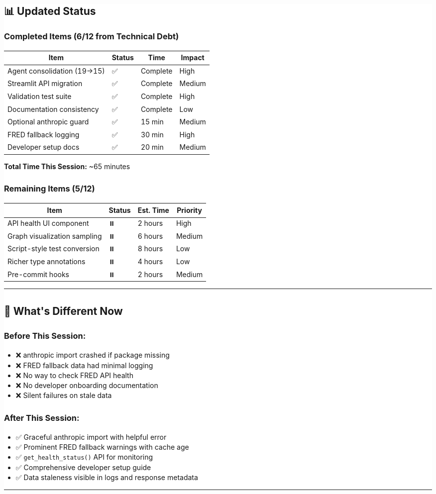 ## 📊 Updated Status

### Completed Items (6/12 from Technical Debt)

| Item | Status | Time | Impact |
|------|--------|------|--------|
| Agent consolidation (19→15) | ✅ | Complete | High |
| Streamlit API migration | ✅ | Complete | Medium |
| Validation test suite | ✅ | Complete | High |
| Documentation consistency | ✅ | Complete | Low |
| Optional anthropic guard | ✅ | 15 min | Medium |
| FRED fallback logging | ✅ | 30 min | High |
| Developer setup docs | ✅ | 20 min | Medium |

**Total Time This Session:** ~65 minutes

### Remaining Items (5/12)

| Item | Status | Est. Time | Priority |
|------|--------|-----------|----------|
| API health UI component | ⏸️ | 2 hours | High |
| Graph visualization sampling | ⏸️ | 6 hours | Medium |
| Script-style test conversion | ⏸️ | 8 hours | Low |
| Richer type annotations | ⏸️ | 4 hours | Low |
| Pre-commit hooks | ⏸️ | 2 hours | Medium |

---

## 🎯 What's Different Now

### Before This Session:
- ❌ anthropic import crashed if package missing
- ❌ FRED fallback data had minimal logging
- ❌ No way to check FRED API health
- ❌ No developer onboarding documentation
- ❌ Silent failures on stale data

### After This Session:
- ✅ Graceful anthropic import with helpful error
- ✅ Prominent FRED fallback warnings with cache age
- ✅ `get_health_status()` API for monitoring
- ✅ Comprehensive developer setup guide
- ✅ Data staleness visible in logs and response metadata

---